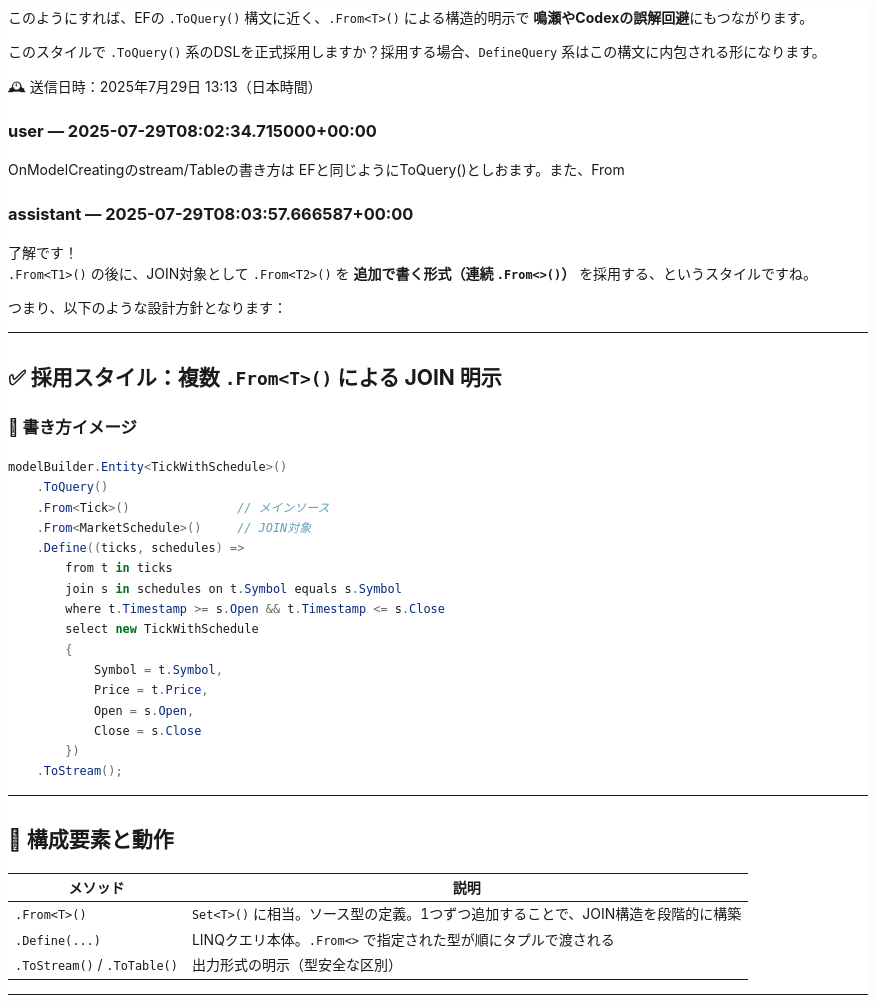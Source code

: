 
このようにすれば、EFの `.ToQuery()` 構文に近く、`.From<T>()` による構造的明示で **鳴瀬やCodexの誤解回避**にもつながります。

このスタイルで `.ToQuery()` 系のDSLを正式採用しますか？採用する場合、`DefineQuery` 系はこの構文に内包される形になります。

🕰️ 送信日時：2025年7月29日 13:13（日本時間）

### user — 2025-07-29T08:02:34.715000+00:00

OnModelCreatingのstream/Tableの書き方は
EFと同じようにToQuery()としおます。また、From<T>

### assistant — 2025-07-29T08:03:57.666587+00:00

了解です！  
`.From<T1>()` の後に、JOIN対象として `.From<T2>()` を **追加で書く形式（連続 `.From<>()`）** を採用する、というスタイルですね。

つまり、以下のような設計方針となります：

---

## ✅ 採用スタイル：複数 `.From<T>()` による JOIN 明示

### 📘 書き方イメージ

```csharp
modelBuilder.Entity<TickWithSchedule>()
    .ToQuery()
    .From<Tick>()               // メインソース
    .From<MarketSchedule>()     // JOIN対象
    .Define((ticks, schedules) =>
        from t in ticks
        join s in schedules on t.Symbol equals s.Symbol
        where t.Timestamp >= s.Open && t.Timestamp <= s.Close
        select new TickWithSchedule
        {
            Symbol = t.Symbol,
            Price = t.Price,
            Open = s.Open,
            Close = s.Close
        })
    .ToStream();
```

---

## 🧩 構成要素と動作

| メソッド | 説明 |
|----------|------|
| `.From<T>()` | `Set<T>()` に相当。ソース型の定義。1つずつ追加することで、JOIN構造を段階的に構築 |
| `.Define(...)` | LINQクエリ本体。`.From<>` で指定された型が順にタプルで渡される |
| `.ToStream()` / `.ToTable()` | 出力形式の明示（型安全な区別） |

---